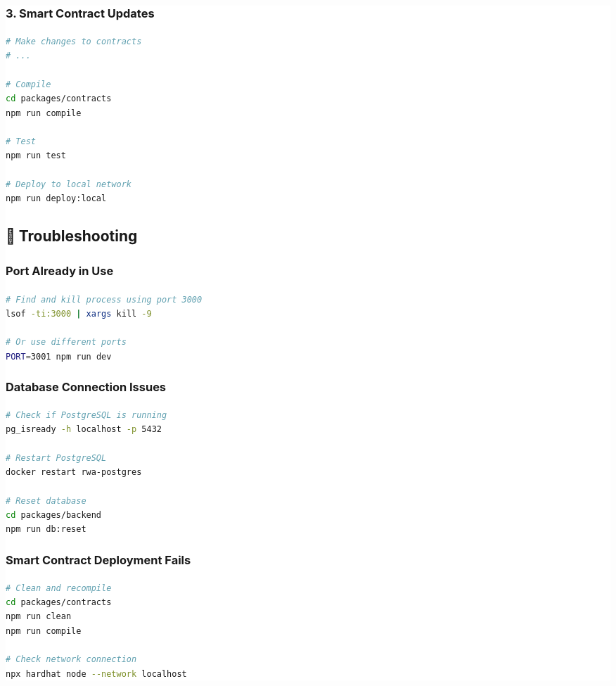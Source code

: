### 3. Smart Contract Updates

```bash
# Make changes to contracts
# ...

# Compile
cd packages/contracts
npm run compile

# Test
npm run test

# Deploy to local network
npm run deploy:local
```

## 🐛 Troubleshooting

### Port Already in Use

```bash
# Find and kill process using port 3000
lsof -ti:3000 | xargs kill -9

# Or use different ports
PORT=3001 npm run dev
```

### Database Connection Issues

```bash
# Check if PostgreSQL is running
pg_isready -h localhost -p 5432

# Restart PostgreSQL
docker restart rwa-postgres

# Reset database
cd packages/backend
npm run db:reset
```

### Smart Contract Deployment Fails

```bash
# Clean and recompile
cd packages/contracts
npm run clean
npm run compile

# Check network connection
npx hardhat node --network localhost
```
